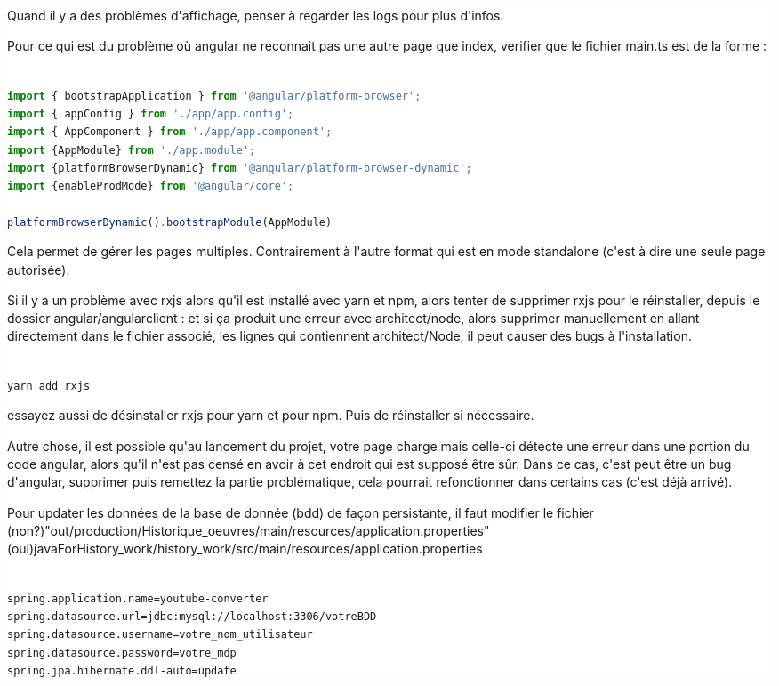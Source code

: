 Quand il y a des problèmes d'affichage, penser à regarder les logs pour plus d'infos.

Pour ce qui est du problème où angular ne reconnait pas une autre page que index,
verifier que le fichier main.ts est de la forme :

```typescript

import { bootstrapApplication } from '@angular/platform-browser';
import { appConfig } from './app/app.config';
import { AppComponent } from './app/app.component';
import {AppModule} from './app.module';
import {platformBrowserDynamic} from '@angular/platform-browser-dynamic';
import {enableProdMode} from '@angular/core';

platformBrowserDynamic().bootstrapModule(AppModule)

```

Cela permet de gérer les pages multiples.
Contrairement à l'autre format qui est en mode standalone (c'est à dire une seule page autorisée).

Si il y a un problème avec rxjs alors qu'il est installé avec yarn et 
npm, alors tenter de supprimer rxjs pour le réinstaller, depuis le dossier
angular/angularclient : et si ça produit une erreur avec architect/node,
alors supprimer manuellement en allant directement dans le fichier 
associé, les lignes qui contiennent architect/Node, il peut causer des 
bugs à l'installation.

```bash

yarn add rxjs

```

essayez aussi de désinstaller rxjs pour yarn et pour npm.
Puis de réinstaller si nécessaire.

Autre chose, il est possible qu'au lancement du projet, votre page charge 
mais celle-ci détecte une erreur dans une portion du code angular, alors qu'il n'est pas 
censé en avoir à cet endroit qui est supposé être sûr.
Dans ce cas, c'est peut être un bug d'angular, supprimer puis remettez la partie problématique, cela pourrait refonctionner dans certains cas (c'est déjà arrivé).

Pour updater les données de la base de donnée (bdd) de façon persistante, il faut modifier le fichier
(non?)"out/production/Historique_oeuvres/main/resources/application.properties"
(oui)javaForHistory_work/history_work/src/main/resources/application.properties

```properties

spring.application.name=youtube-converter
spring.datasource.url=jdbc:mysql://localhost:3306/votreBDD
spring.datasource.username=votre_nom_utilisateur
spring.datasource.password=votre_mdp
spring.jpa.hibernate.ddl-auto=update
```
